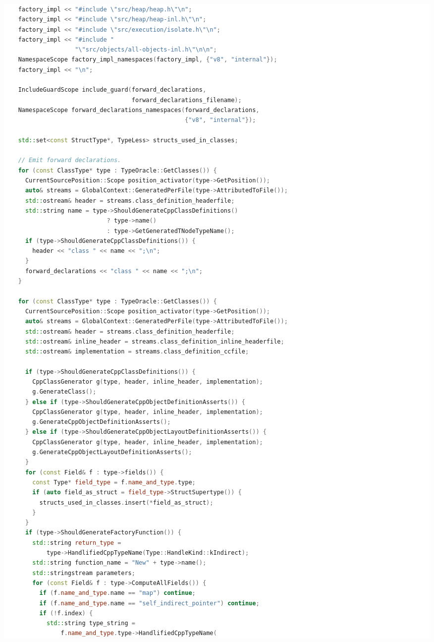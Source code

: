 ```cpp
    factory_impl << "#include \"src/heap/heap.h\"\n";
    factory_impl << "#include \"src/heap/heap-inl.h\"\n";
    factory_impl << "#include \"src/execution/isolate.h\"\n";
    factory_impl << "#include "
                    "\"src/objects/all-objects-inl.h\"\n\n";
    NamespaceScope factory_impl_namespaces(factory_impl, {"v8", "internal"});
    factory_impl << "\n";

    IncludeGuardScope include_guard(forward_declarations,
                                    forward_declarations_filename);
    NamespaceScope forward_declarations_namespaces(forward_declarations,
                                                   {"v8", "internal"});

    std::set<const StructType*, TypeLess> structs_used_in_classes;

    // Emit forward declarations.
    for (const ClassType* type : TypeOracle::GetClasses()) {
      CurrentSourcePosition::Scope position_activator(type->GetPosition());
      auto& streams = GlobalContext::GeneratedPerFile(type->AttributedToFile());
      std::ostream& header = streams.class_definition_headerfile;
      std::string name = type->ShouldGenerateCppClassDefinitions()
                             ? type->name()
                             : type->GetGeneratedTNodeTypeName();
      if (type->ShouldGenerateCppClassDefinitions()) {
        header << "class " << name << ";\n";
      }
      forward_declarations << "class " << name << ";\n";
    }

    for (const ClassType* type : TypeOracle::GetClasses()) {
      CurrentSourcePosition::Scope position_activator(type->GetPosition());
      auto& streams = GlobalContext::GeneratedPerFile(type->AttributedToFile());
      std::ostream& header = streams.class_definition_headerfile;
      std::ostream& inline_header = streams.class_definition_inline_headerfile;
      std::ostream& implementation = streams.class_definition_ccfile;

      if (type->ShouldGenerateCppClassDefinitions()) {
        CppClassGenerator g(type, header, inline_header, implementation);
        g.GenerateClass();
      } else if (type->ShouldGenerateCppObjectDefinitionAsserts()) {
        CppClassGenerator g(type, header, inline_header, implementation);
        g.GenerateCppObjectDefinitionAsserts();
      } else if (type->ShouldGenerateCppObjectLayoutDefinitionAsserts()) {
        CppClassGenerator g(type, header, inline_header, implementation);
        g.GenerateCppObjectLayoutDefinitionAsserts();
      }
      for (const Field& f : type->fields()) {
        const Type* field_type = f.name_and_type.type;
        if (auto field_as_struct = field_type->StructSupertype()) {
          structs_used_in_classes.insert(*field_as_struct);
        }
      }
      if (type->ShouldGenerateFactoryFunction()) {
        std::string return_type =
            type->HandlifiedCppTypeName(Type::HandleKind::kIndirect);
        std::string function_name = "New" + type->name();
        std::stringstream parameters;
        for (const Field& f : type->ComputeAllFields()) {
          if (f.name_and_type.name == "map") continue;
          if (f.name_and_type.name == "self_indirect_pointer") continue;
          if (!f.index) {
            std::string type_string =
                f.name_and_type.type->HandlifiedCppTypeName(
```